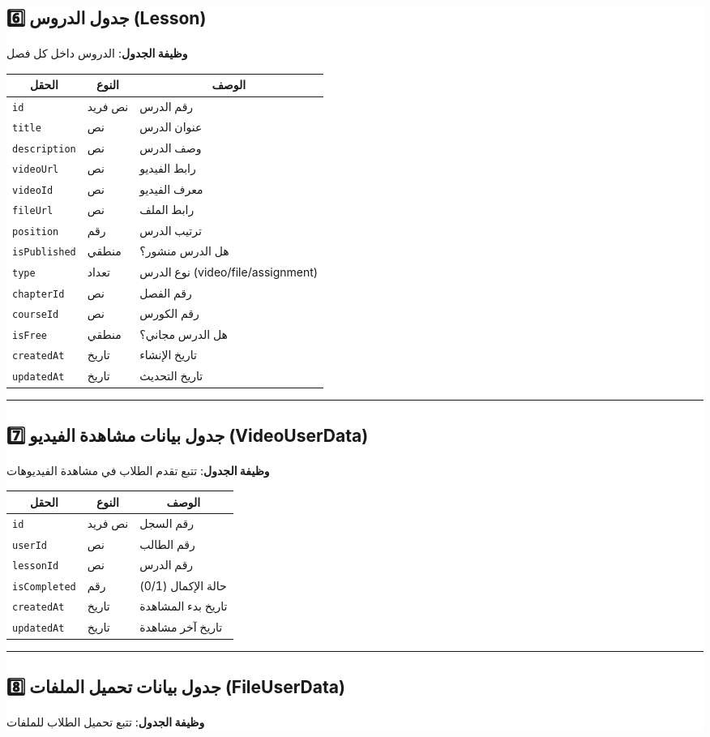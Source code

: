 
## 6️⃣ جدول الدروس (Lesson)
**وظيفة الجدول**: الدروس داخل كل فصل

| الحقل | النوع | الوصف |
|-------|--------|--------|
| `id` | نص فريد | رقم الدرس |
| `title` | نص | عنوان الدرس |
| `description` | نص | وصف الدرس |
| `videoUrl` | نص | رابط الفيديو |
| `videoId` | نص | معرف الفيديو |
| `fileUrl` | نص | رابط الملف |
| `position` | رقم | ترتيب الدرس |
| `isPublished` | منطقي | هل الدرس منشور؟ |
| `type` | تعداد | نوع الدرس (video/file/assignment) |
| `chapterId` | نص | رقم الفصل |
| `courseId` | نص | رقم الكورس |
| `isFree` | منطقي | هل الدرس مجاني؟ |
| `createdAt` | تاريخ | تاريخ الإنشاء |
| `updatedAt` | تاريخ | تاريخ التحديث |

---

## 7️⃣ جدول بيانات مشاهدة الفيديو (VideoUserData)
**وظيفة الجدول**: تتبع تقدم الطلاب في مشاهدة الفيديوهات

| الحقل | النوع | الوصف |
|-------|--------|--------|
| `id` | نص فريد | رقم السجل |
| `userId` | نص | رقم الطالب |
| `lessonId` | نص | رقم الدرس |
| `isCompleted` | رقم | حالة الإكمال (0/1) |
| `createdAt` | تاريخ | تاريخ بدء المشاهدة |
| `updatedAt` | تاريخ | تاريخ آخر مشاهدة |

---

## 8️⃣ جدول بيانات تحميل الملفات (FileUserData)
**وظيفة الجدول**: تتبع تحميل الطلاب للملفات
